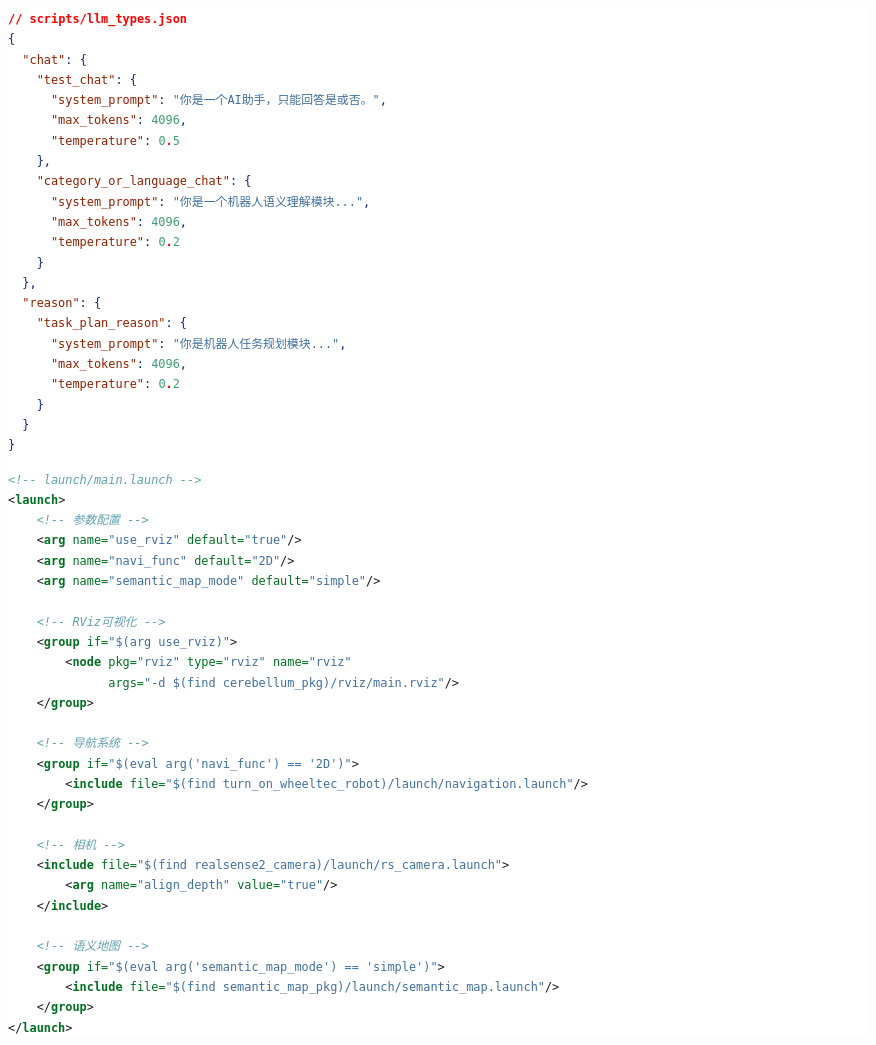 ```json
// scripts/llm_types.json
{
  "chat": {
    "test_chat": {
      "system_prompt": "你是一个AI助手，只能回答是或否。",
      "max_tokens": 4096,
      "temperature": 0.5
    },
    "category_or_language_chat": {
      "system_prompt": "你是一个机器人语义理解模块...",
      "max_tokens": 4096,
      "temperature": 0.2
    }
  },
  "reason": {
    "task_plan_reason": {
      "system_prompt": "你是机器人任务规划模块...",
      "max_tokens": 4096,
      "temperature": 0.2
    }
  }
}
```

```xml
<!-- launch/main.launch -->
<launch>
    <!-- 参数配置 -->
    <arg name="use_rviz" default="true"/>
    <arg name="navi_func" default="2D"/>
    <arg name="semantic_map_mode" default="simple"/>

    <!-- RViz可视化 -->
    <group if="$(arg use_rviz)">
        <node pkg="rviz" type="rviz" name="rviz"
              args="-d $(find cerebellum_pkg)/rviz/main.rviz"/>
    </group>

    <!-- 导航系统 -->
    <group if="$(eval arg('navi_func') == '2D')">
        <include file="$(find turn_on_wheeltec_robot)/launch/navigation.launch"/>
    </group>

    <!-- 相机 -->
    <include file="$(find realsense2_camera)/launch/rs_camera.launch">
        <arg name="align_depth" value="true"/>
    </include>

    <!-- 语义地图 -->
    <group if="$(eval arg('semantic_map_mode') == 'simple')">
        <include file="$(find semantic_map_pkg)/launch/semantic_map.launch"/>
    </group>
</launch>
```
